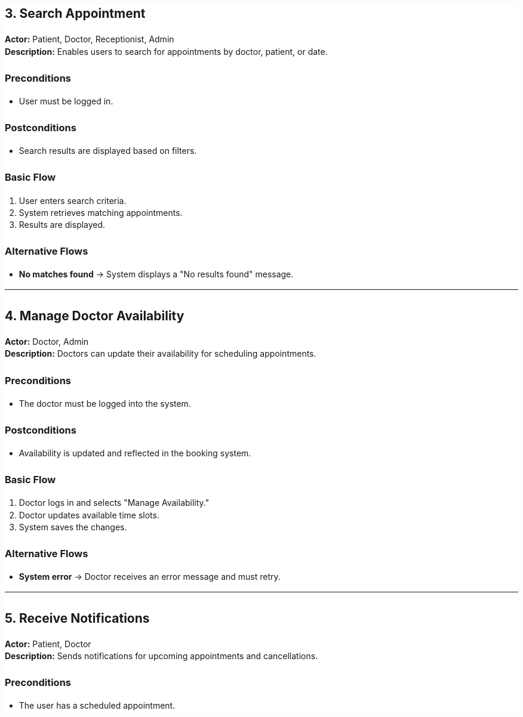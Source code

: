
## **3. Search Appointment**
**Actor:** Patient, Doctor, Receptionist, Admin  
**Description:** Enables users to search for appointments by doctor, patient, or date.  

### **Preconditions**
- User must be logged in.  

### **Postconditions**
- Search results are displayed based on filters.  

### **Basic Flow**
1. User enters search criteria.
2. System retrieves matching appointments.
3. Results are displayed.

### **Alternative Flows**
- **No matches found** → System displays a "No results found" message.

---

## **4. Manage Doctor Availability**
**Actor:** Doctor, Admin  
**Description:** Doctors can update their availability for scheduling appointments.  

### **Preconditions**
- The doctor must be logged into the system.  

### **Postconditions**
- Availability is updated and reflected in the booking system.  

### **Basic Flow**
1. Doctor logs in and selects "Manage Availability."
2. Doctor updates available time slots.
3. System saves the changes.

### **Alternative Flows**
- **System error** → Doctor receives an error message and must retry.

---

## **5. Receive Notifications**
**Actor:** Patient, Doctor  
**Description:** Sends notifications for upcoming appointments and cancellations.  

### **Preconditions**
- The user has a scheduled appointment.  
